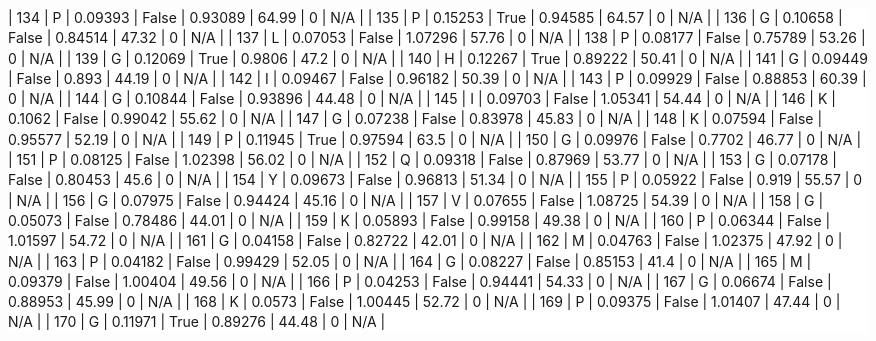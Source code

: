 |   134 | P    |         0.09393 | False     |                          0.93089 |                 64.99 |         0     | N/A            |
|   135 | P    |         0.15253 | True      |                          0.94585 |                 64.57 |         0     | N/A            |
|   136 | G    |         0.10658 | False     |                          0.84514 |                 47.32 |         0     | N/A            |
|   137 | L    |         0.07053 | False     |                          1.07296 |                 57.76 |         0     | N/A            |
|   138 | P    |         0.08177 | False     |                          0.75789 |                 53.26 |         0     | N/A            |
|   139 | G    |         0.12069 | True      |                          0.9806  |                 47.2  |         0     | N/A            |
|   140 | H    |         0.12267 | True      |                          0.89222 |                 50.41 |         0     | N/A            |
|   141 | G    |         0.09449 | False     |                          0.893   |                 44.19 |         0     | N/A            |
|   142 | I    |         0.09467 | False     |                          0.96182 |                 50.39 |         0     | N/A            |
|   143 | P    |         0.09929 | False     |                          0.88853 |                 60.39 |         0     | N/A            |
|   144 | G    |         0.10844 | False     |                          0.93896 |                 44.48 |         0     | N/A            |
|   145 | I    |         0.09703 | False     |                          1.05341 |                 54.44 |         0     | N/A            |
|   146 | K    |         0.1062  | False     |                          0.99042 |                 55.62 |         0     | N/A            |
|   147 | G    |         0.07238 | False     |                          0.83978 |                 45.83 |         0     | N/A            |
|   148 | K    |         0.07594 | False     |                          0.95577 |                 52.19 |         0     | N/A            |
|   149 | P    |         0.11945 | True      |                          0.97594 |                 63.5  |         0     | N/A            |
|   150 | G    |         0.09976 | False     |                          0.7702  |                 46.77 |         0     | N/A            |
|   151 | P    |         0.08125 | False     |                          1.02398 |                 56.02 |         0     | N/A            |
|   152 | Q    |         0.09318 | False     |                          0.87969 |                 53.77 |         0     | N/A            |
|   153 | G    |         0.07178 | False     |                          0.80453 |                 45.6  |         0     | N/A            |
|   154 | Y    |         0.09673 | False     |                          0.96813 |                 51.34 |         0     | N/A            |
|   155 | P    |         0.05922 | False     |                          0.919   |                 55.57 |         0     | N/A            |
|   156 | G    |         0.07975 | False     |                          0.94424 |                 45.16 |         0     | N/A            |
|   157 | V    |         0.07655 | False     |                          1.08725 |                 54.39 |         0     | N/A            |
|   158 | G    |         0.05073 | False     |                          0.78486 |                 44.01 |         0     | N/A            |
|   159 | K    |         0.05893 | False     |                          0.99158 |                 49.38 |         0     | N/A            |
|   160 | P    |         0.06344 | False     |                          1.01597 |                 54.72 |         0     | N/A            |
|   161 | G    |         0.04158 | False     |                          0.82722 |                 42.01 |         0     | N/A            |
|   162 | M    |         0.04763 | False     |                          1.02375 |                 47.92 |         0     | N/A            |
|   163 | P    |         0.04182 | False     |                          0.99429 |                 52.05 |         0     | N/A            |
|   164 | G    |         0.08227 | False     |                          0.85153 |                 41.4  |         0     | N/A            |
|   165 | M    |         0.09379 | False     |                          1.00404 |                 49.56 |         0     | N/A            |
|   166 | P    |         0.04253 | False     |                          0.94441 |                 54.33 |         0     | N/A            |
|   167 | G    |         0.06674 | False     |                          0.88953 |                 45.99 |         0     | N/A            |
|   168 | K    |         0.0573  | False     |                          1.00445 |                 52.72 |         0     | N/A            |
|   169 | P    |         0.09375 | False     |                          1.01407 |                 47.44 |         0     | N/A            |
|   170 | G    |         0.11971 | True      |                          0.89276 |                 44.48 |         0     | N/A            |